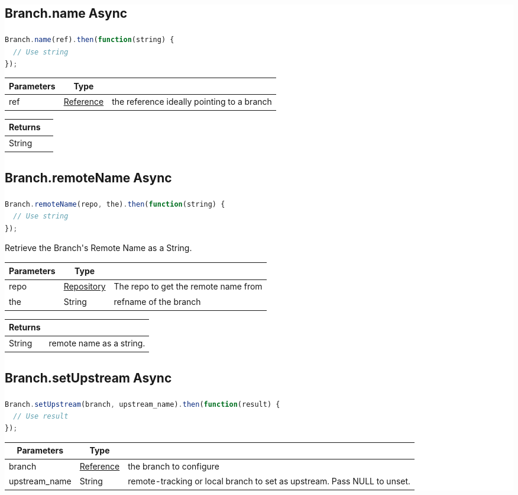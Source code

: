 ## <a name="name"></a><span>Branch.</span>name <span class="tags"><span class="async">Async</span></span>

```js
Branch.name(ref).then(function(string) {
  // Use string
});
```

| Parameters | Type |   |
| --- | --- | --- |
| ref | [Reference](/api/reference/) | the reference ideally pointing to a branch |

| Returns |  |
| --- | --- |
| String |  |

## <a name="remoteName"></a><span>Branch.</span>remoteName <span class="tags"><span class="async">Async</span></span>

```js
Branch.remoteName(repo, the).then(function(string) {
  // Use string
});
```

Retrieve the Branch's Remote Name as a String.

| Parameters | Type |   |
| --- | --- | --- |
| repo | [Repository](/api/repository/) | The repo to get the remote name from |
| the | String | refname of the branch |

| Returns |  |
| --- | --- |
| String | remote name as a string. |

## <a name="setUpstream"></a><span>Branch.</span>setUpstream <span class="tags"><span class="async">Async</span></span>

```js
Branch.setUpstream(branch, upstream_name).then(function(result) {
  // Use result
});
```

| Parameters | Type |   |
| --- | --- | --- |
| branch | [Reference](/api/reference/) | the branch to configure |
| upstream_name | String | remote-tracking or local branch to set as upstream. Pass NULL to unset. |
